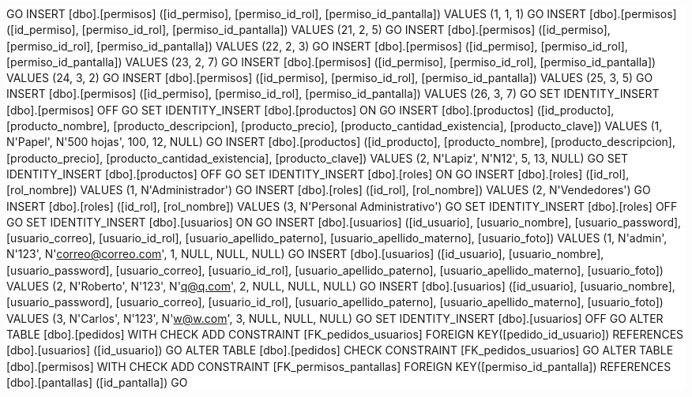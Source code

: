GO
INSERT [dbo].[permisos] ([id_permiso], [permiso_id_rol], [permiso_id_pantalla]) VALUES (1, 1, 1)
GO
INSERT [dbo].[permisos] ([id_permiso], [permiso_id_rol], [permiso_id_pantalla]) VALUES (21, 2, 5)
GO
INSERT [dbo].[permisos] ([id_permiso], [permiso_id_rol], [permiso_id_pantalla]) VALUES (22, 2, 3)
GO
INSERT [dbo].[permisos] ([id_permiso], [permiso_id_rol], [permiso_id_pantalla]) VALUES (23, 2, 7)
GO
INSERT [dbo].[permisos] ([id_permiso], [permiso_id_rol], [permiso_id_pantalla]) VALUES (24, 3, 2)
GO
INSERT [dbo].[permisos] ([id_permiso], [permiso_id_rol], [permiso_id_pantalla]) VALUES (25, 3, 5)
GO
INSERT [dbo].[permisos] ([id_permiso], [permiso_id_rol], [permiso_id_pantalla]) VALUES (26, 3, 7)
GO
SET IDENTITY_INSERT [dbo].[permisos] OFF
GO
SET IDENTITY_INSERT [dbo].[productos] ON 
GO
INSERT [dbo].[productos] ([id_producto], [producto_nombre], [producto_descripcion], [producto_precio], [producto_cantidad_existencia], [producto_clave]) VALUES (1, N'Papel', N'500 hojas', 100, 12, NULL)
GO
INSERT [dbo].[productos] ([id_producto], [producto_nombre], [producto_descripcion], [producto_precio], [producto_cantidad_existencia], [producto_clave]) VALUES (2, N'Lapiz', N'N12', 5, 13, NULL)
GO
SET IDENTITY_INSERT [dbo].[productos] OFF
GO
SET IDENTITY_INSERT [dbo].[roles] ON 
GO
INSERT [dbo].[roles] ([id_rol], [rol_nombre]) VALUES (1, N'Administrador')
GO
INSERT [dbo].[roles] ([id_rol], [rol_nombre]) VALUES (2, N'Vendedores')
GO
INSERT [dbo].[roles] ([id_rol], [rol_nombre]) VALUES (3, N'Personal Administrativo')
GO
SET IDENTITY_INSERT [dbo].[roles] OFF
GO
SET IDENTITY_INSERT [dbo].[usuarios] ON 
GO
INSERT [dbo].[usuarios] ([id_usuario], [usuario_nombre], [usuario_password], [usuario_correo], [usuario_id_rol], [usuario_apellido_paterno], [usuario_apellido_materno], [usuario_foto]) VALUES (1, N'admin', N'123', N'correo@correo.com', 1, NULL, NULL, NULL)
GO
INSERT [dbo].[usuarios] ([id_usuario], [usuario_nombre], [usuario_password], [usuario_correo], [usuario_id_rol], [usuario_apellido_paterno], [usuario_apellido_materno], [usuario_foto]) VALUES (2, N'Roberto', N'123', N'q@q.com', 2, NULL, NULL, NULL)
GO
INSERT [dbo].[usuarios] ([id_usuario], [usuario_nombre], [usuario_password], [usuario_correo], [usuario_id_rol], [usuario_apellido_paterno], [usuario_apellido_materno], [usuario_foto]) VALUES (3, N'Carlos', N'123', N'w@w.com', 3, NULL, NULL, NULL)
GO
SET IDENTITY_INSERT [dbo].[usuarios] OFF
GO
ALTER TABLE [dbo].[pedidos]  WITH CHECK ADD  CONSTRAINT [FK_pedidos_usuarios] FOREIGN KEY([pedido_id_usuario])
REFERENCES [dbo].[usuarios] ([id_usuario])
GO
ALTER TABLE [dbo].[pedidos] CHECK CONSTRAINT [FK_pedidos_usuarios]
GO
ALTER TABLE [dbo].[permisos]  WITH CHECK ADD  CONSTRAINT [FK_permisos_pantallas] FOREIGN KEY([permiso_id_pantalla])
REFERENCES [dbo].[pantallas] ([id_pantalla])
GO